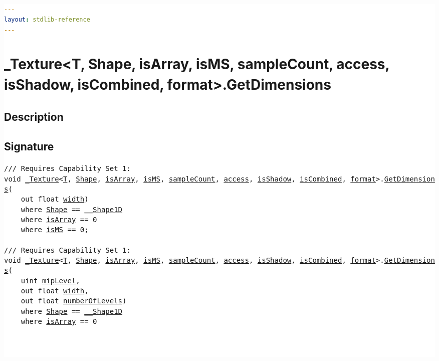 ```yaml
---
layout: stdlib-reference
---
```


# \_Texture\<T, Shape, isArray, isMS, sampleCount, access, isShadow, isCombined, format\>\.GetDimensions

## Description





## Signature 

<pre>
/// Requires Capability Set 1:
<span class="code_keyword">void</span> <a href="/stdlib-reference/types/texture-01/index" class="code_type">_Texture</a>&lt;<a href="/stdlib-reference/types/texture-01/index#typeparam-T" class="code_type">T</a>, <a href="/stdlib-reference/types/texture-01/index#typeparam-Shape" class="code_type">Shape</a>, <a href="/stdlib-reference/types/texture-01/index#decl-isArray" class="code_var">isArray</a>, <a href="/stdlib-reference/types/texture-01/index#decl-isMS" class="code_var">isMS</a>, <a href="/stdlib-reference/types/texture-01/index#decl-sampleCount" class="code_var">sampleCount</a>, <a href="/stdlib-reference/types/texture-01/index#decl-access" class="code_var">access</a>, <a href="/stdlib-reference/types/texture-01/index#decl-isShadow" class="code_var">isShadow</a>, <a href="/stdlib-reference/types/texture-01/index#decl-isCombined" class="code_var">isCombined</a>, <a href="/stdlib-reference/types/texture-01/index#decl-format" class="code_var">format</a>&gt;.<a href="/stdlib-reference/types/texture-01/getdimensions-03">GetDimensions</a>(
    <span class="code_keyword">out</span> <span class="code_keyword">float</span> <a href="/stdlib-reference/types/texture-01/getdimensions-03#decl-width" class="code_param">width</a>)
    <span class='code_keyword'>where</span> <a href="/stdlib-reference/types/texture-01/index#typeparam-Shape" class="code_type">Shape</a> == <a href="/stdlib-reference/types/shape1d-0128/index" class="code_type">__Shape1D</a>
    <span class='code_keyword'>where</span> <a href="/stdlib-reference/types/texture-01/index#decl-isArray" class="code_var">isArray</a> == 0
    <span class='code_keyword'>where</span> <a href="/stdlib-reference/types/texture-01/index#decl-isMS" class="code_var">isMS</a> == 0;

/// Requires Capability Set 1:
<span class="code_keyword">void</span> <a href="/stdlib-reference/types/texture-01/index" class="code_type">_Texture</a>&lt;<a href="/stdlib-reference/types/texture-01/index#typeparam-T" class="code_type">T</a>, <a href="/stdlib-reference/types/texture-01/index#typeparam-Shape" class="code_type">Shape</a>, <a href="/stdlib-reference/types/texture-01/index#decl-isArray" class="code_var">isArray</a>, <a href="/stdlib-reference/types/texture-01/index#decl-isMS" class="code_var">isMS</a>, <a href="/stdlib-reference/types/texture-01/index#decl-sampleCount" class="code_var">sampleCount</a>, <a href="/stdlib-reference/types/texture-01/index#decl-access" class="code_var">access</a>, <a href="/stdlib-reference/types/texture-01/index#decl-isShadow" class="code_var">isShadow</a>, <a href="/stdlib-reference/types/texture-01/index#decl-isCombined" class="code_var">isCombined</a>, <a href="/stdlib-reference/types/texture-01/index#decl-format" class="code_var">format</a>&gt;.<a href="/stdlib-reference/types/texture-01/getdimensions-03">GetDimensions</a>(
    <span class="code_keyword">uint</span> <a href="/stdlib-reference/types/texture-01/getdimensions-03#decl-mipLevel" class="code_param">mipLevel</a>,
    <span class="code_keyword">out</span> <span class="code_keyword">float</span> <a href="/stdlib-reference/types/texture-01/getdimensions-03#decl-width" class="code_param">width</a>,
    <span class="code_keyword">out</span> <span class="code_keyword">float</span> <a href="/stdlib-reference/types/texture-01/getdimensions-03#decl-numberOfLevels" class="code_param">numberOfLevels</a>)
    <span class='code_keyword'>where</span> <a href="/stdlib-reference/types/texture-01/index#typeparam-Shape" class="code_type">Shape</a> == <a href="/stdlib-reference/types/shape1d-0128/index" class="code_type">__Shape1D</a>
    <span class='code_keyword'>where</span> <a href="/stdlib-reference/types/texture-01/index#decl-isArray" class="code_var">isArray</a> == 0